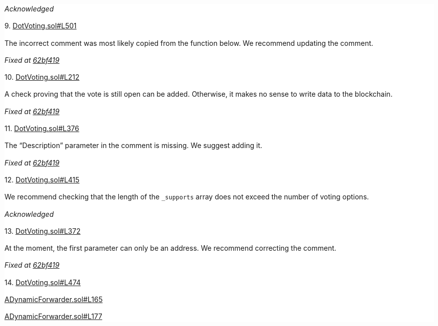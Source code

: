 *Acknowledged*

9\. [DotVoting.sol#L501](https://github.com/AutarkLabs/planning-suite/blob/efd5cdee9c649593f95b65818a2dde1d515dc65a/apps/dot-voting/contracts/DotVoting.sol#L501)

The incorrect comment was most likely copied from the function below. We recommend updating the comment.

*Fixed at
[62bf419](https://github.com/AutarkLabs/open-enterprise/commit/62bf4199beba3d71c4023fd698fe9ded66c3d892/apps/dot-voting/contracts/DotVoting.sol)*


10\. [DotVoting.sol#L212](https://github.com/AutarkLabs/planning-suite/blob/efd5cdee9c649593f95b65818a2dde1d515dc65a/apps/dot-voting/contracts/DotVoting.sol#L212)

A check proving that the vote is still open can be added. Otherwise, it makes no sense to write data to the blockchain.

*Fixed at
[62bf419](https://github.com/AutarkLabs/open-enterprise/commit/62bf4199beba3d71c4023fd698fe9ded66c3d892/apps/dot-voting/contracts/DotVoting.sol)*


11\. [DotVoting.sol#L376](https://github.com/AutarkLabs/planning-suite/blob/efd5cdee9c649593f95b65818a2dde1d515dc65a/apps/dot-voting/contracts/DotVoting.sol#L376)

The “Description” parameter in the comment is missing. We suggest adding it.

*Fixed at
[62bf419](https://github.com/AutarkLabs/open-enterprise/commit/62bf4199beba3d71c4023fd698fe9ded66c3d892/apps/dot-voting/contracts/DotVoting.sol)*


12\. [DotVoting.sol#L415](https://github.com/AutarkLabs/planning-suite/blob/efd5cdee9c649593f95b65818a2dde1d515dc65a/apps/dot-voting/contracts/DotVoting.sol#L415)

We recommend checking that the length of the `_supports` array does not exceed the number of voting options.

*Acknowledged*

13\. [DotVoting.sol#L372](https://github.com/AutarkLabs/planning-suite/blob/efd5cdee9c649593f95b65818a2dde1d515dc65a/apps/dot-voting/contracts/DotVoting.sol#L372)

At the moment, the first parameter can only be an address. We recommend correcting the comment.

*Fixed at
[62bf419](https://github.com/AutarkLabs/open-enterprise/commit/62bf4199beba3d71c4023fd698fe9ded66c3d892/apps/dot-voting/contracts/DotVoting.sol)*


14\. [DotVoting.sol#L474](https://github.com/AutarkLabs/planning-suite/blob/efd5cdee9c649593f95b65818a2dde1d515dc65a/apps/dot-voting/contracts/DotVoting.sol#L474)

[ADynamicForwarder.sol#L165](https://github.com/AutarkLabs/planning-suite/blob/efd5cdee9c649593f95b65818a2dde1d515dc65a/apps/shared/test-helpers/contracts/common/ADynamicForwarder.sol#L165)

[ADynamicForwarder.sol#L177](https://github.com/AutarkLabs/planning-suite/blob/efd5cdee9c649593f95b65818a2dde1d515dc65a/apps/shared/test-helpers/contracts/common/ADynamicForwarder.sol#L177)

